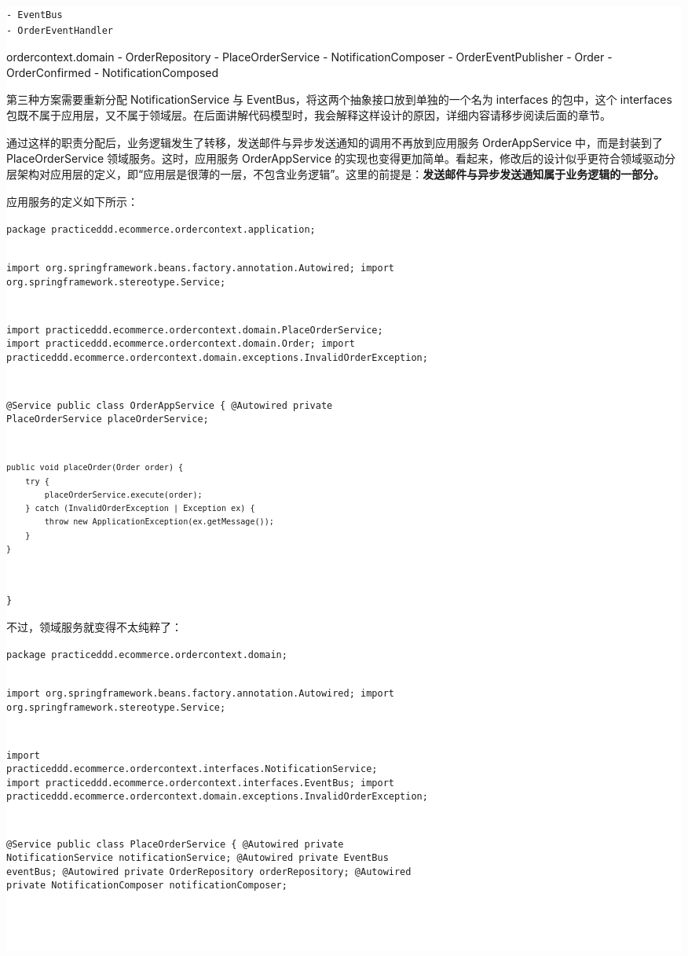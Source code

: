     - EventBus
    - OrderEventHandler
ordercontext.domain
    - OrderRepository
    - PlaceOrderService
    - NotificationComposer
    - OrderEventPublisher
    - Order
    - OrderConfirmed
    - NotificationComposed
</code></pre>
<p>第三种方案需要重新分配 NotificationService 与 EventBus，将这两个抽象接口放到单独的一个名为 interfaces 的包中，这个 interfaces 包既不属于应用层，又不属于领域层。在后面讲解代码模型时，我会解释这样设计的原因，详细内容请移步阅读后面的章节。</p>
<p>通过这样的职责分配后，业务逻辑发生了转移，发送邮件与异步发送通知的调用不再放到应用服务 OrderAppService 中，而是封装到了 PlaceOrderService 领域服务。这时，应用服务 OrderAppService 的实现也变得更加简单。看起来，修改后的设计似乎更符合领域驱动分层架构对应用层的定义，即“应用层是很薄的一层，不包含业务逻辑”。这里的前提是：<strong>发送邮件与异步发送通知属于业务逻辑的一部分。</strong></p>
<p>应用服务的定义如下所示：</p>
<pre><code class="java language-java">package practiceddd.ecommerce.ordercontext.application;

import org.springframework.beans.factory.annotation.Autowired;
import org.springframework.stereotype.Service;

import practiceddd.ecommerce.ordercontext.domain.PlaceOrderService;
import practiceddd.ecommerce.ordercontext.domain.Order;
import practiceddd.ecommerce.ordercontext.domain.exceptions.InvalidOrderException;

@Service
public class OrderAppService {
    @Autowired
    private PlaceOrderService placeOrderService;

    public void placeOrder(Order order) {
        try {
            placeOrderService.execute(order);
        } catch (InvalidOrderException | Exception ex) {
            throw new ApplicationException(ex.getMessage());
        }
    }
}
</code></pre>
<p>不过，领域服务就变得不太纯粹了：</p>
<pre><code class="java language-java">package practiceddd.ecommerce.ordercontext.domain;

import org.springframework.beans.factory.annotation.Autowired;
import org.springframework.stereotype.Service;

import practiceddd.ecommerce.ordercontext.interfaces.NotificationService;
import practiceddd.ecommerce.ordercontext.interfaces.EventBus;
import practiceddd.ecommerce.ordercontext.domain.exceptions.InvalidOrderException;

@Service
public class PlaceOrderService {
    @Autowired
    private NotificationService notificationService;
    @Autowired
    private EventBus eventBus;
    @Autowired
    private OrderRepository orderRepository;
    @Autowired
    private NotificationComposer notificationComposer;
